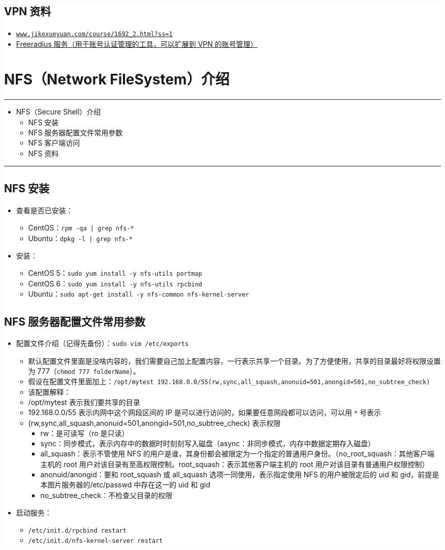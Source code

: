 ## VPN 资料

*   [`www.jikexueyuan.com/course/1692_2.html?ss=1`](http://www.jikexueyuan.com/course/1692_2.html?ss=1)
*   [Freeradius 服务（用于账号认证管理的工具，可以扩展到 VPN 的账号管理）](http://www.jikexueyuan.com/course/1692_4.html?ss=2)

# NFS（Network FileSystem）介绍

* * *

*   NFS（Secure Shell）介绍
    *   NFS 安装
    *   NFS 服务器配置文件常用参数
    *   NFS 客户端访问
    *   NFS 资料

* * *

## NFS 安装

*   查看是否已安装：

    *   CentOS：`rpm -qa | grep nfs-*`
    *   Ubuntu：`dpkg -l | grep nfs-*`
*   安装：

    *   CentOS 5：`sudo yum install -y nfs-utils portmap`
    *   CentOS 6：`sudo yum install -y nfs-utils rpcbind`
    *   Ubuntu：`sudo apt-get install -y nfs-common nfs-kernel-server`

## NFS 服务器配置文件常用参数

*   配置文件介绍（记得先备份）：`sudo vim /etc/exports`

    *   默认配置文件里面是没啥内容的，我们需要自己加上配置内容，一行表示共享一个目录。为了方便使用，共享的目录最好将权限设置为 777（`chmod 777 folderName`）。
    *   假设在配置文件里面加上：`/opt/mytest 192.168.0.0/55(rw,sync,all_squash,anonuid=501,anongid=501,no_subtree_check)`
    *   该配置解释：
    *   /opt/mytest 表示我们要共享的目录
    *   192.168.0.0/55 表示内网中这个网段区间的 IP 是可以进行访问的，如果要任意网段都可以访问，可以用 `*` 号表示
    *   (rw,sync,all_squash,anonuid=501,anongid=501,no_subtree_check) 表示权限
        *   rw：是可读写（ro 是只读）
        *   sync：同步模式，表示内存中的数据时时刻刻写入磁盘（async：非同步模式，内存中数据定期存入磁盘）
        *   all_squash：表示不管使用 NFS 的用户是谁，其身份都会被限定为一个指定的普通用户身份。（no_root_squash：其他客户端主机的 root 用户对该目录有至高权限控制。root_squash：表示其他客户端主机的 root 用户对该目录有普通用户权限控制）
        *   anonuid/anongid：要和 root_squash 或 all_squash 选项一同使用，表示指定使用 NFS 的用户被限定后的 uid 和 gid，前提是本图片服务器的/etc/passwd 中存在这一的 uid 和 gid
        *   no_subtree_check：不检查父目录的权限
*   启动服务：

    *   `/etc/init.d/rpcbind restart`
    *   `/etc/init.d/nfs-kernel-server restart`
